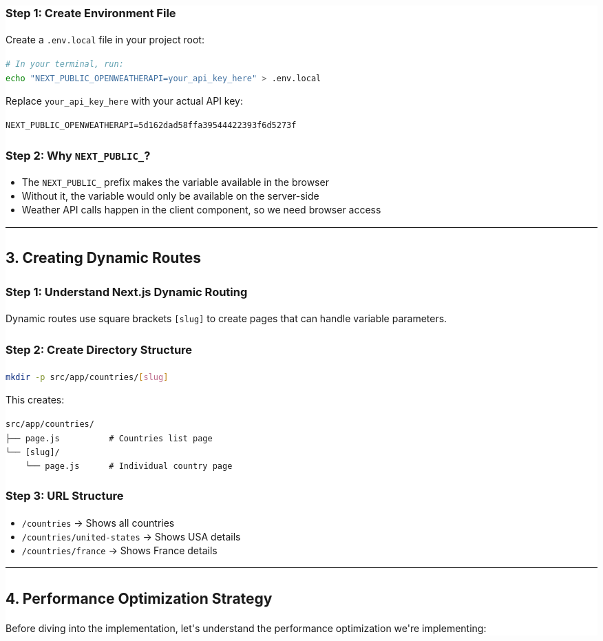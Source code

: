 ### Step 1: Create Environment File

Create a `.env.local` file in your project root:

```bash
# In your terminal, run:
echo "NEXT_PUBLIC_OPENWEATHERAPI=your_api_key_here" > .env.local
```

Replace `your_api_key_here` with your actual API key:

```env
NEXT_PUBLIC_OPENWEATHERAPI=5d162dad58ffa39544422393f6d5273f
```

### Step 2: Why `NEXT_PUBLIC_`?

- The `NEXT_PUBLIC_` prefix makes the variable available in the browser
- Without it, the variable would only be available on the server-side
- Weather API calls happen in the client component, so we need browser access

---

## 3. Creating Dynamic Routes

### Step 1: Understand Next.js Dynamic Routing

Dynamic routes use square brackets `[slug]` to create pages that can handle variable parameters.

### Step 2: Create Directory Structure

```bash
mkdir -p src/app/countries/[slug]
```

This creates:

```
src/app/countries/
├── page.js          # Countries list page
└── [slug]/
    └── page.js      # Individual country page
```

### Step 3: URL Structure

- `/countries` → Shows all countries
- `/countries/united-states` → Shows USA details
- `/countries/france` → Shows France details

---

## 4. Performance Optimization Strategy

Before diving into the implementation, let's understand the performance optimization we're implementing:
